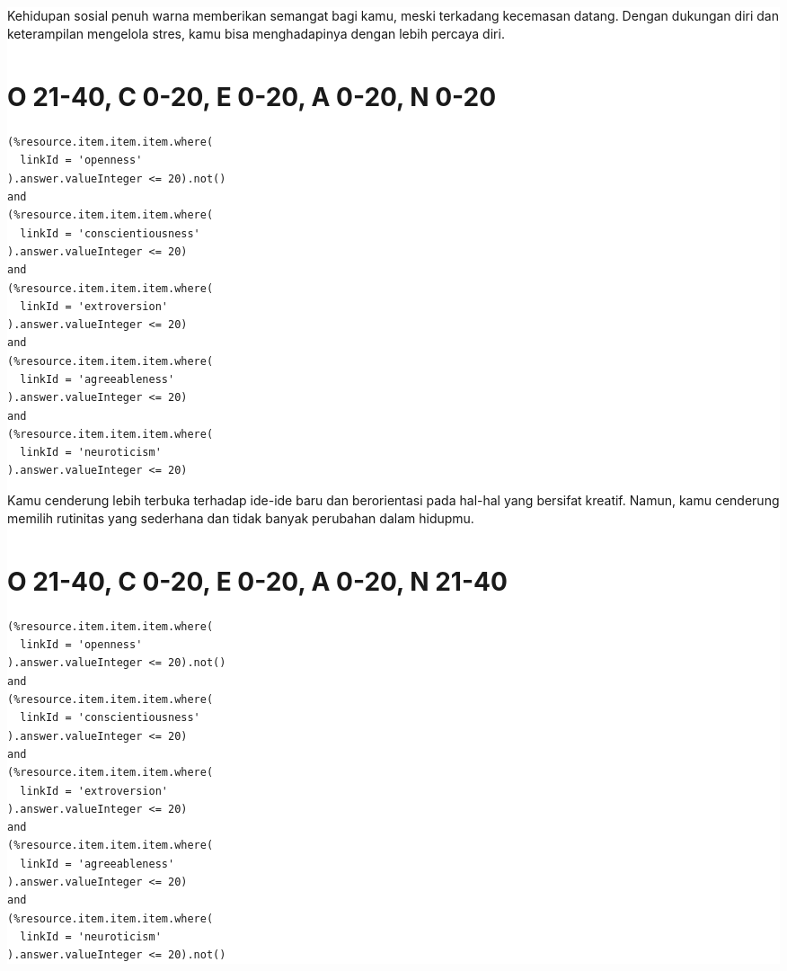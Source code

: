 Kehidupan sosial penuh warna memberikan semangat bagi kamu, meski terkadang kecemasan datang. Dengan dukungan diri dan keterampilan mengelola stres, kamu bisa menghadapinya dengan lebih percaya diri.

# O 21-40, C 0-20, E 0-20, A 0-20, N 0-20  

```
(%resource.item.item.item.where(
  linkId = 'openness'
).answer.valueInteger <= 20).not()
and
(%resource.item.item.item.where(
  linkId = 'conscientiousness'
).answer.valueInteger <= 20)
and
(%resource.item.item.item.where(
  linkId = 'extroversion'
).answer.valueInteger <= 20)
and
(%resource.item.item.item.where(
  linkId = 'agreeableness'
).answer.valueInteger <= 20)
and
(%resource.item.item.item.where(
  linkId = 'neuroticism'
).answer.valueInteger <= 20)
```

Kamu cenderung lebih terbuka terhadap ide-ide baru dan berorientasi pada hal-hal yang bersifat kreatif. Namun, kamu cenderung memilih rutinitas yang sederhana dan tidak banyak perubahan dalam hidupmu.

# O 21-40, C 0-20, E 0-20, A 0-20, N 21-40  

```
(%resource.item.item.item.where(
  linkId = 'openness'
).answer.valueInteger <= 20).not()
and
(%resource.item.item.item.where(
  linkId = 'conscientiousness'
).answer.valueInteger <= 20)
and
(%resource.item.item.item.where(
  linkId = 'extroversion'
).answer.valueInteger <= 20)
and
(%resource.item.item.item.where(
  linkId = 'agreeableness'
).answer.valueInteger <= 20)
and
(%resource.item.item.item.where(
  linkId = 'neuroticism'
).answer.valueInteger <= 20).not()
```
